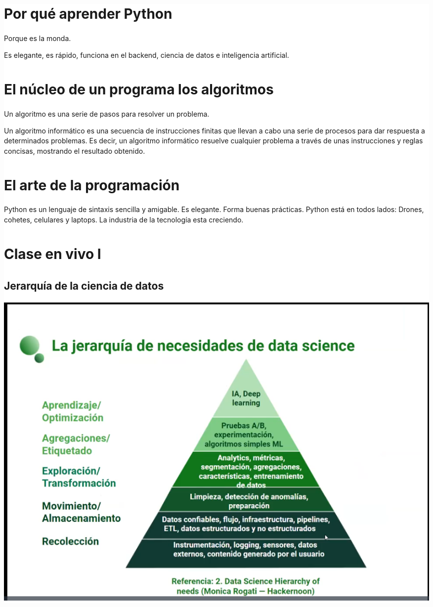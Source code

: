 # Por qué aprender Python

Porque es la monda.

Es elegante, es rápido, funciona en el backend, ciencia de datos e inteligencia artificial.

# El núcleo de un programa los algoritmos

Un algoritmo es una serie de pasos para resolver un problema.

Un algoritmo informático es una secuencia de instrucciones finitas que llevan a cabo una serie de procesos para dar respuesta a determinados problemas. Es decir, un algoritmo informático resuelve cualquier problema a través de unas instrucciones y reglas concisas, mostrando el resultado obtenido.

# El arte de la programación

Python es un lenguaje de sintaxis sencilla y amigable. Es elegante. Forma buenas prácticas. Python está en todos lados: Drones, cohetes, celulares y laptops. La industria de la tecnología esta creciendo.

# Clase en vivo I

## Jerarquía de la ciencia de datos

![Untitled](Root/Cursos/Data%20Science/Datacademy/Untitled.png)
